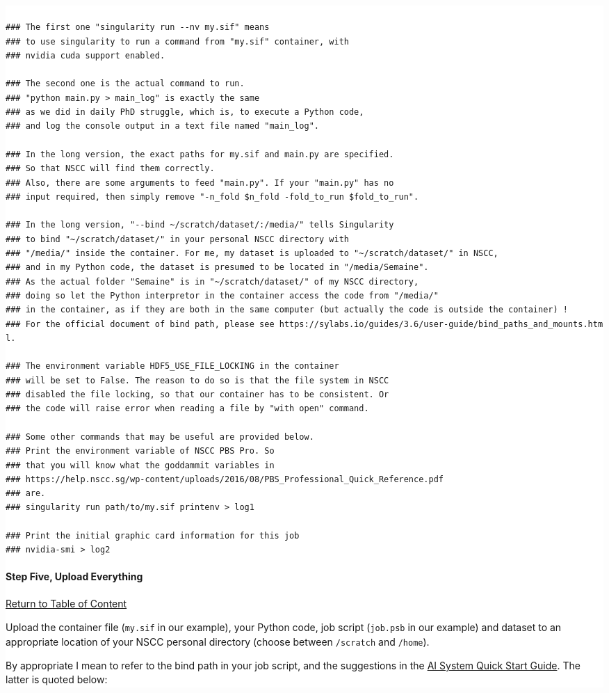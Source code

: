 ```Shell

### The first one "singularity run --nv my.sif" means
### to use singularity to run a command from "my.sif" container, with
### nvidia cuda support enabled.

### The second one is the actual command to run.
### "python main.py > main_log" is exactly the same
### as we did in daily PhD struggle, which is, to execute a Python code,
### and log the console output in a text file named "main_log".

### In the long version, the exact paths for my.sif and main.py are specified.
### So that NSCC will find them correctly.
### Also, there are some arguments to feed "main.py". If your "main.py" has no
### input required, then simply remove "-n_fold $n_fold -fold_to_run $fold_to_run".

### In the long version, "--bind ~/scratch/dataset/:/media/" tells Singularity
### to bind "~/scratch/dataset/" in your personal NSCC directory with
### "/media/" inside the container. For me, my dataset is uploaded to "~/scratch/dataset/" in NSCC,
### and in my Python code, the dataset is presumed to be located in "/media/Semaine".
### As the actual folder "Semaine" is in "~/scratch/dataset/" of my NSCC directory,
### doing so let the Python interpretor in the container access the code from "/media/" 
### in the container, as if they are both in the same computer (but actually the code is outside the container) !
### For the official document of bind path, please see https://sylabs.io/guides/3.6/user-guide/bind_paths_and_mounts.html.

### The environment variable HDF5_USE_FILE_LOCKING in the container
### will be set to False. The reason to do so is that the file system in NSCC
### disabled the file locking, so that our container has to be consistent. Or
### the code will raise error when reading a file by "with open" command.

### Some other commands that may be useful are provided below.
### Print the environment variable of NSCC PBS Pro. So 
### that you will know what the goddammit variables in
### https://help.nscc.sg/wp-content/uploads/2016/08/PBS_Professional_Quick_Reference.pdf
### are.
### singularity run path/to/my.sif printenv > log1

### Print the initial graphic card information for this job
### nvidia-smi > log2 
```

#### Step Five, Upload Everything<a name="FIVE"></a>
[Return to Table of Content](#Table_of_Content)

Upload the container file (`my.sif` in our example), your Python code, job script (`job.psb` in our example) and dataset to an appropriate location of your NSCC personal directory (choose between `/scratch` and `/home`). 

By appropriate I mean to refer to the bind path in your job script, and the suggestions in the [AI System Quick Start Guide](https://help.nscc.sg/wp-content/uploads/AI_System_QuickStart.pdf). The latter is quoted below:
